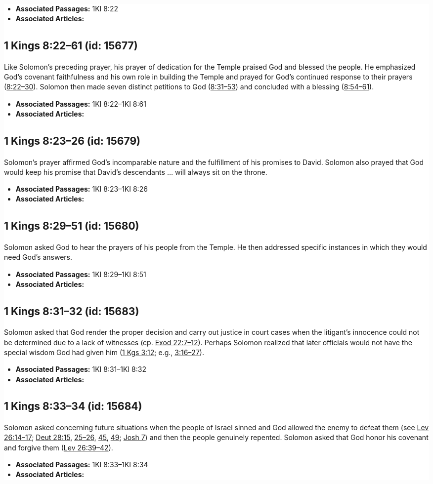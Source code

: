 * **Associated Passages:** 1KI 8:22
* **Associated Articles:** 

## 1 Kings 8:22–61 (id: 15677)

Like Solomon’s preceding prayer, his prayer of dedication for the Temple praised God and blessed the people. He emphasized God’s covenant faithfulness and his own role in building the Temple and prayed for God’s continued response to their prayers ([8:22–30](https://ref.ly/1Kgs8:22-1Kgs8:30)). Solomon then made seven distinct petitions to God ([8:31–53](https://ref.ly/1Kgs8:31-1Kgs8:53)) and concluded with a blessing ([8:54–61](https://ref.ly/1Kgs8:54-1Kgs8:61)).

* **Associated Passages:** 1KI 8:22–1KI 8:61
* **Associated Articles:** 

## 1 Kings 8:23–26 (id: 15679)

Solomon’s prayer affirmed God’s incomparable nature and the fulfillment of his promises to David. Solomon also prayed that God would keep his promise that David’s descendants … will always sit on the throne.

* **Associated Passages:** 1KI 8:23–1KI 8:26
* **Associated Articles:** 

## 1 Kings 8:29–51 (id: 15680)

Solomon asked God to hear the prayers of his people from the Temple. He then addressed specific instances in which they would need God’s answers.

* **Associated Passages:** 1KI 8:29–1KI 8:51
* **Associated Articles:** 

## 1 Kings 8:31–32 (id: 15683)

Solomon asked that God render the proper decision and carry out justice in court cases when the litigant’s innocence could not be determined due to a lack of witnesses (cp. [Exod 22:7–12](https://ref.ly/Exod22:7-Exod22:12)). Perhaps Solomon realized that later officials would not have the special wisdom God had given him ([1 Kgs 3:12](https://ref.ly/1Kgs3:12); e.g., [3:16–27](https://ref.ly/1Kgs3:16-1Kgs3:27)).

* **Associated Passages:** 1KI 8:31–1KI 8:32
* **Associated Articles:** 

## 1 Kings 8:33–34 (id: 15684)

Solomon asked concerning future situations when the people of Israel sinned and God allowed the enemy to defeat them (see [Lev 26:14–17](https://ref.ly/Lev26:14-Lev26:17); [Deut 28:15](https://ref.ly/Deut28:15), [25–26](https://ref.ly/Deut28:25-Deut28:26), [45](https://ref.ly/Deut28:45), [49](https://ref.ly/Deut28:49); [Josh 7](https://ref.ly/Josh7:1-Josh7:26)) and then the people genuinely repented. Solomon asked that God honor his covenant and forgive them ([Lev 26:39–42](https://ref.ly/Lev26:39-Lev26:42)).

* **Associated Passages:** 1KI 8:33–1KI 8:34
* **Associated Articles:** 
